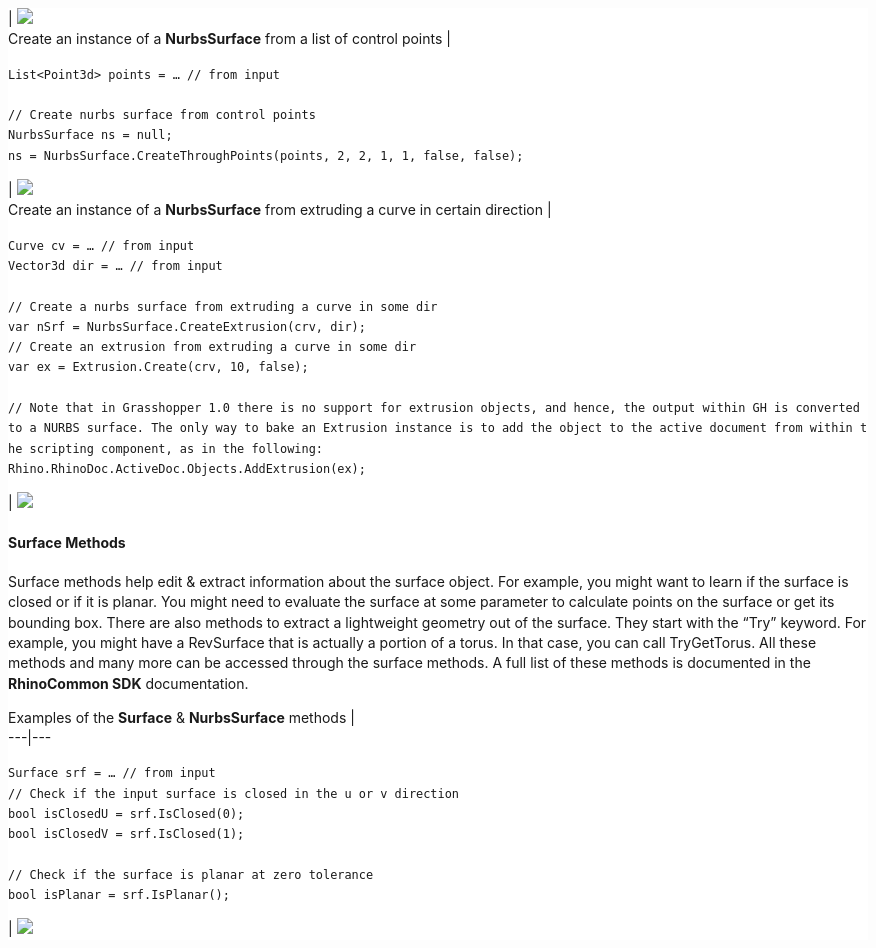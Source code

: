| ![](revsurface.png)  
Create an instance of a **NurbsSurface** from a list of control points  | 
    
    
    List<Point3d> points = … // from input
    
    // Create nurbs surface from control points
    NurbsSurface ns = null;
    ns = NurbsSurface.CreateThroughPoints(points, 2, 2, 1, 1, false, false);
    

| ![](nurbsurface_new.png)  
Create an instance of a **NurbsSurface** from extruding a curve in certain direction  | 
    
    
    Curve cv = … // from input
    Vector3d dir = … // from input
    
    // Create a nurbs surface from extruding a curve in some dir
    var nSrf = NurbsSurface.CreateExtrusion(crv, dir);
    // Create an extrusion from extruding a curve in some dir
    var ex = Extrusion.Create(crv, 10, false);
    
    // Note that in Grasshopper 1.0 there is no support for extrusion objects, and hence, the output within GH is converted to a NURBS surface. The only way to bake an Extrusion instance is to add the object to the active document from within the scripting component, as in the following:
    Rhino.RhinoDoc.ActiveDoc.Objects.AddExtrusion(ex);
    

| ![](extrude_surface.png)  
  
#### Surface Methods

Surface methods help edit & extract information about the surface object. For
example, you might want to learn if the surface is closed or if it is planar.
You might need to evaluate the surface at some parameter to calculate points
on the surface or get its bounding box. There are also methods to extract a
lightweight geometry out of the surface. They start with the “Try” keyword.
For example, you might have a RevSurface that is actually a portion of a
torus. In that case, you can call TryGetTorus. All these methods and many more
can be accessed through the surface methods. A full list of these methods is
documented in the **RhinoCommon SDK** documentation.

Examples of the **Surface** & **NurbsSurface** methods |   
---|---  
      
    
    Surface srf = … // from input
    // Check if the input surface is closed in the u or v direction
    bool isClosedU = srf.IsClosed(0);
    bool isClosedV = srf.IsClosed(1);
    
    // Check if the surface is planar at zero tolerance
    bool isPlanar = srf.IsPlanar();
    

|  ![](surface_simple.png)  
      